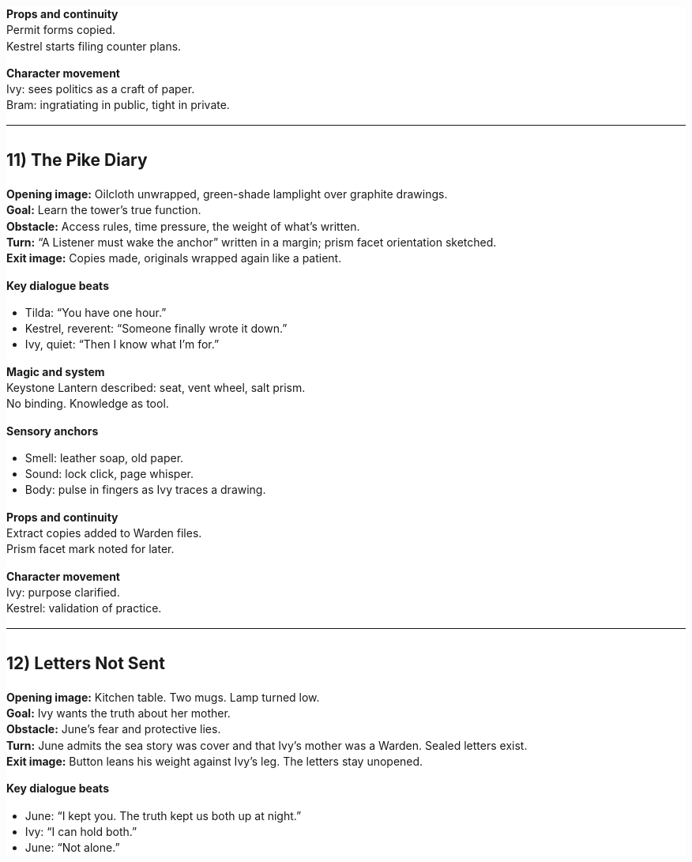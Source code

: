 **Props and continuity**  
Permit forms copied.  
Kestrel starts filing counter plans.

**Character movement**  
Ivy: sees politics as a craft of paper.  
Bram: ingratiating in public, tight in private.

---

## 11) The Pike Diary

**Opening image:** Oilcloth unwrapped, green-shade lamplight over graphite drawings.  
**Goal:** Learn the tower’s true function.  
**Obstacle:** Access rules, time pressure, the weight of what’s written.  
**Turn:** “A Listener must wake the anchor” written in a margin; prism facet orientation sketched.  
**Exit image:** Copies made, originals wrapped again like a patient.

**Key dialogue beats**  
- Tilda: “You have one hour.”  
- Kestrel, reverent: “Someone finally wrote it down.”  
- Ivy, quiet: “Then I know what I’m for.”

**Magic and system**  
Keystone Lantern described: seat, vent wheel, salt prism.  
No binding. Knowledge as tool.

**Sensory anchors**  
- Smell: leather soap, old paper.  
- Sound: lock click, page whisper.  
- Body: pulse in fingers as Ivy traces a drawing.

**Props and continuity**  
Extract copies added to Warden files.  
Prism facet mark noted for later.

**Character movement**  
Ivy: purpose clarified.  
Kestrel: validation of practice.

---

## 12) Letters Not Sent

**Opening image:** Kitchen table. Two mugs. Lamp turned low.  
**Goal:** Ivy wants the truth about her mother.  
**Obstacle:** June’s fear and protective lies.  
**Turn:** June admits the sea story was cover and that Ivy’s mother was a Warden. Sealed letters exist.  
**Exit image:** Button leans his weight against Ivy’s leg. The letters stay unopened.

**Key dialogue beats**  
- June: “I kept you. The truth kept us both up at night.”  
- Ivy: “I can hold both.”  
- June: “Not alone.”
